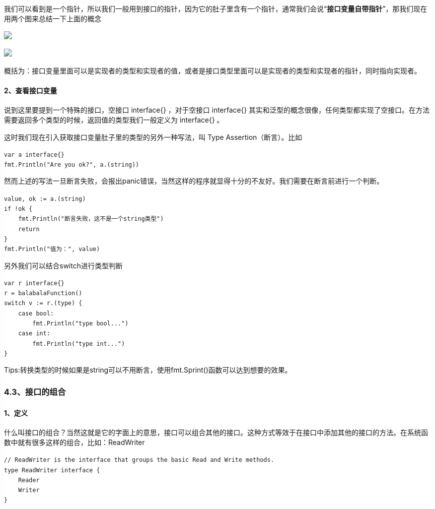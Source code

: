 我们可以看到是一个指针，所以我们一般用到接口的指针，因为它的肚子里含有一个指针，通常我们会说“**接口变量自带指针**”，那我们现在用两个图来总结一下上面的概念

![](https://nos.netease.com/hi-163-common/media/15231955282344/15244909642810.jpg)

![](https://nos.netease.com/hi-163-common/media/15231955282344/15244910308713.jpg)

概括为：接口变量里面可以是实现者的类型和实现者的值，或者是接口类型里面可以是实现者的类型和实现者的指针，同时指向实现者。

#### 2、查看接口变量

说到这里要提到一个特殊的接口，空接口 interface{} ，对于空接口 interface{} 其实和泛型的概念很像，任何类型都实现了空接口。在方法需要返回多个类型的时候，返回值的类型我们一般定义为 interface{} 。

这时我们现在引入获取接口变量肚子里的类型的另外一种写法，叫 Type Assertion（断言）。比如

```
var a interface{}
fmt.Println("Are you ok?", a.(string))
```

然而上述的写法一旦断言失败，会报出panic错误，当然这样的程序就显得十分的不友好。我们需要在断言前进行一个判断。

```
value, ok := a.(string)
if !ok {
    fmt.Println("断言失败，这不是一个string类型")
    return
}
fmt.Println("值为：", value)
```

另外我们可以结合switch进行类型判断

```
var r interface{}
r = balabalaFunction()
switch v := r.(type) {
	case bool:
		fmt.Println("type bool...")
	case int:
		fmt.Println("type int...")
}
```

Tips:转换类型的时候如果是string可以不用断言，使用fmt.Sprint()函数可以达到想要的效果。

### 4.3、接口的组合

#### 1、定义

什么叫接口的组合？当然这就是它的字面上的意思，接口可以组合其他的接口。这种方式等效于在接口中添加其他的接口的方法。在系统函数中就有很多这样的组合，比如：ReadWriter

```
// ReadWriter is the interface that groups the basic Read and Write methods.
type ReadWriter interface {
	Reader
	Writer
}
```
